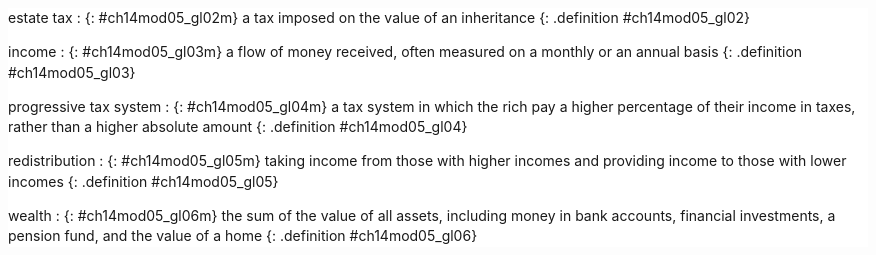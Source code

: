 estate tax
: {: #ch14mod05_gl02m} a tax imposed on the value of an inheritance
{: .definition #ch14mod05_gl02}

income
: {: #ch14mod05_gl03m} a flow of money received, often measured on a monthly or an annual basis
{: .definition #ch14mod05_gl03}

progressive tax system
: {: #ch14mod05_gl04m} a tax system in which the rich pay a higher percentage of their income in taxes, rather than a higher absolute amount
{: .definition #ch14mod05_gl04}

redistribution
: {: #ch14mod05_gl05m} taking income from those with higher incomes and providing income to those with lower incomes
{: .definition #ch14mod05_gl05}

wealth
: {: #ch14mod05_gl06m} the sum of the value of all assets, including money in bank accounts, financial investments, a pension fund, and the value of a home
{: .definition #ch14mod05_gl06}

</div>

